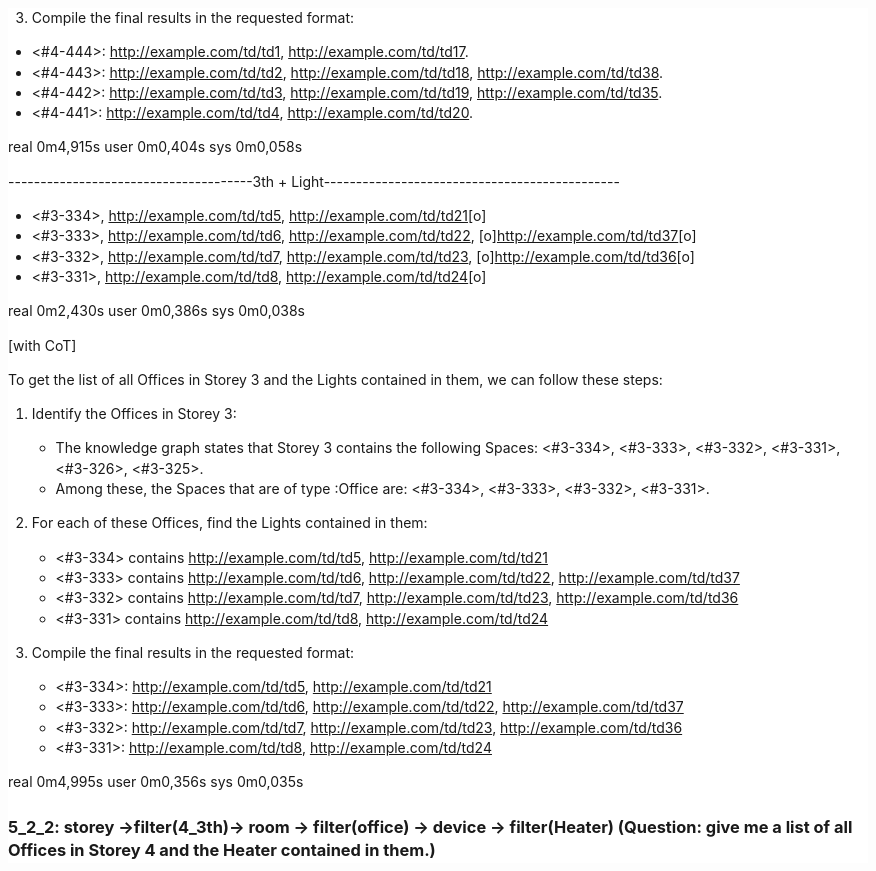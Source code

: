 3. Compile the final results in the requested format:
- <#4-444>: <http://example.com/td/td1>, <http://example.com/td/td17>.
- <#4-443>: <http://example.com/td/td2>, <http://example.com/td/td18>, <http://example.com/td/td38>.
- <#4-442>: <http://example.com/td/td3>, <http://example.com/td/td19>, <http://example.com/td/td35>.
- <#4-441>: <http://example.com/td/td4>, <http://example.com/td/td20>.

real    0m4,915s
user    0m0,404s
sys     0m0,058s

--------------------------------------3th + Light----------------------------------------------

- <#3-334>, <http://example.com/td/td5>, <http://example.com/td/td21>[o]
- <#3-333>, <http://example.com/td/td6>, <http://example.com/td/td22>, [o]<http://example.com/td/td37>[o]
- <#3-332>, <http://example.com/td/td7>, <http://example.com/td/td23>, [o]<http://example.com/td/td36>[o]
- <#3-331>, <http://example.com/td/td8>, <http://example.com/td/td24>[o]

real    0m2,430s
user    0m0,386s
sys     0m0,038s


[with CoT]

To get the list of all Offices in Storey 3 and the Lights contained in them, we can follow these steps:

1. Identify the Offices in Storey 3:
   - The knowledge graph states that Storey 3 contains the following Spaces: <#3-334>, <#3-333>, <#3-332>, <#3-331>, <#3-326>, <#3-325>.
   - Among these, the Spaces that are of type :Office are: <#3-334>, <#3-333>, <#3-332>, <#3-331>.

2. For each of these Offices, find the Lights contained in them:
   - <#3-334> contains <http://example.com/td/td5>, <http://example.com/td/td21>
   - <#3-333> contains <http://example.com/td/td6>, <http://example.com/td/td22>, <http://example.com/td/td37>
   - <#3-332> contains <http://example.com/td/td7>, <http://example.com/td/td23>, <http://example.com/td/td36>
   - <#3-331> contains <http://example.com/td/td8>, <http://example.com/td/td24>

3. Compile the final results in the requested format:
   - <#3-334>: <http://example.com/td/td5>, <http://example.com/td/td21>
   - <#3-333>: <http://example.com/td/td6>, <http://example.com/td/td22>, <http://example.com/td/td37>
   - <#3-332>: <http://example.com/td/td7>, <http://example.com/td/td23>, <http://example.com/td/td36>
   - <#3-331>: <http://example.com/td/td8>, <http://example.com/td/td24>

real    0m4,995s
user    0m0,356s
sys     0m0,035s


### 5_2_2: storey ->filter(4_3th)-> room -> filter(office) -> device -> filter(Heater) (Question: give me a list of all Offices in Storey 4 and the Heater contained in them.)
